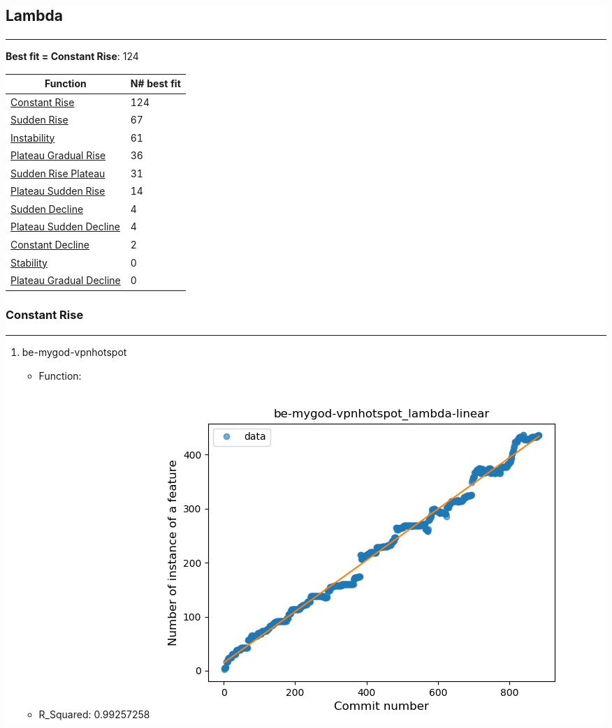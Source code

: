 ## Lambda
----
**Best fit = Constant Rise**: 124

Function | N# best fit
----|----
<a href=" #T1">Constant Rise</a> | 124
<a href=" #T4">Sudden Rise</a> | 67
<a href=" #T11">Instability</a> | 61
<a href=" #T7">Plateau Gradual Rise</a> | 36
<a href=" #T6">Sudden Rise Plateau</a> | 31
<a href=" #T9">Plateau Sudden Rise</a> | 14
<a href=" #T5">Sudden Decline</a> | 4
<a href=" #T10">Plateau Sudden Decline</a> | 4
<a href=" #T2">Constant Decline</a> | 2
<a href=" #T3">Stability</a> | 0
<a href=" #T8">Plateau Gradual Decline</a> | 0

### <a name="T1">Constant Rise</a> 
 ----

1. be-mygod-vpnhotspot

	*  Function: ![equation](http://latex.codecogs.com/svg.latex?0.474672x%20&plus;%2014.478209)
	* R_Squared: 0.99257258
 ![be-mygod-vpnhotspotlambda](../plots/be-mygod-vpnhotspot_lambda_T1.png)
